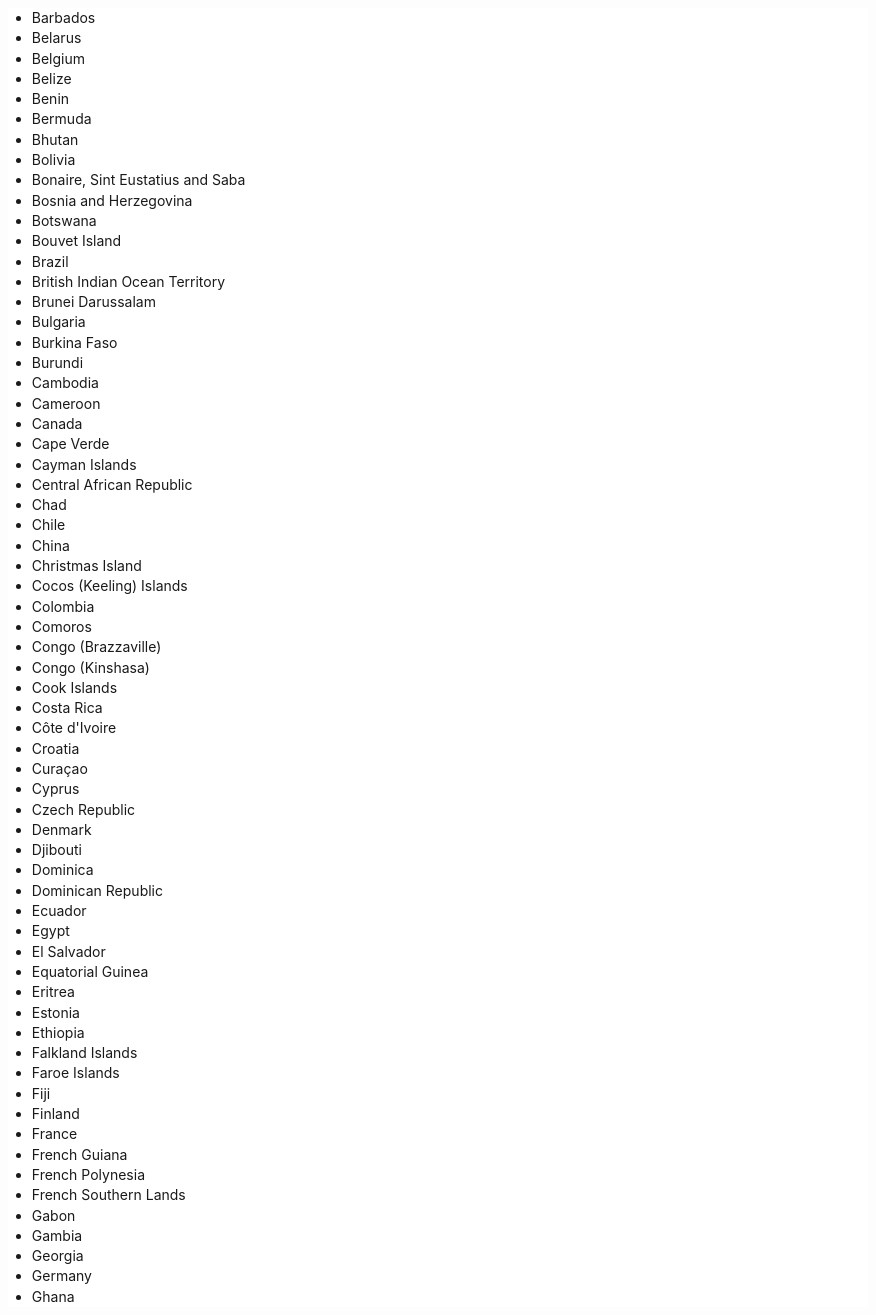   * Barbados 
  * Belarus 
  * Belgium 
  * Belize 
  * Benin 
  * Bermuda 
  * Bhutan 
  * Bolivia 
  * Bonaire, Sint Eustatius and Saba 
  * Bosnia and Herzegovina 
  * Botswana 
  * Bouvet Island 
  * Brazil 
  * British Indian Ocean Territory 
  * Brunei Darussalam 
  * Bulgaria 
  * Burkina Faso 
  * Burundi 
  * Cambodia 
  * Cameroon 
  * Canada 
  * Cape Verde 
  * Cayman Islands 
  * Central African Republic 
  * Chad 
  * Chile 
  * China 
  * Christmas Island 
  * Cocos (Keeling) Islands 
  * Colombia 
  * Comoros 
  * Congo (Brazzaville) 
  * Congo (Kinshasa) 
  * Cook Islands 
  * Costa Rica 
  * Côte d'Ivoire 
  * Croatia 
  * Curaçao 
  * Cyprus 
  * Czech Republic 
  * Denmark 
  * Djibouti 
  * Dominica 
  * Dominican Republic 
  * Ecuador 
  * Egypt 
  * El Salvador 
  * Equatorial Guinea 
  * Eritrea 
  * Estonia 
  * Ethiopia 
  * Falkland Islands 
  * Faroe Islands 
  * Fiji 
  * Finland 
  * France 
  * French Guiana 
  * French Polynesia 
  * French Southern Lands 
  * Gabon 
  * Gambia 
  * Georgia 
  * Germany 
  * Ghana 